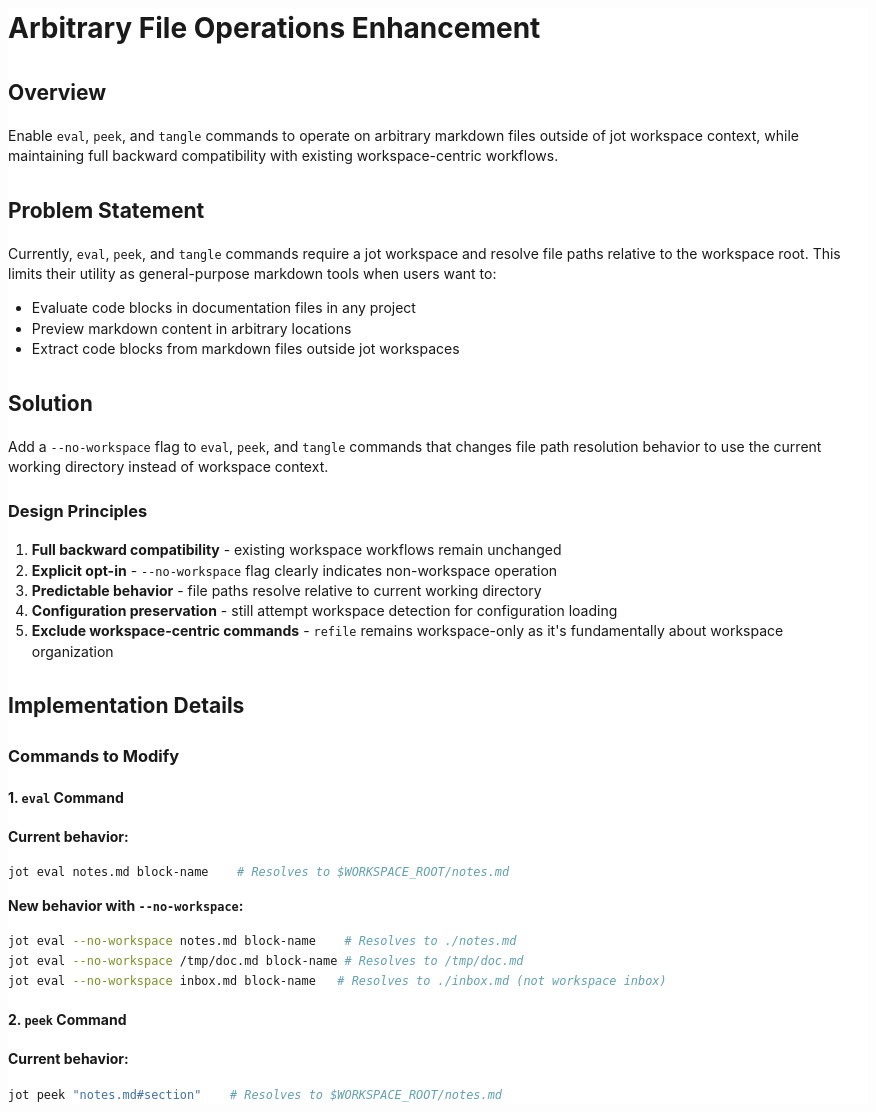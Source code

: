 # Arbitrary File Operations Enhancement

## Overview

Enable `eval`, `peek`, and `tangle` commands to operate on arbitrary markdown files outside of jot workspace context, while maintaining full backward compatibility with existing workspace-centric workflows.

## Problem Statement

Currently, `eval`, `peek`, and `tangle` commands require a jot workspace and resolve file paths relative to the workspace root. This limits their utility as general-purpose markdown tools when users want to:

- Evaluate code blocks in documentation files in any project
- Preview markdown content in arbitrary locations
- Extract code blocks from markdown files outside jot workspaces

## Solution

Add a `--no-workspace` flag to `eval`, `peek`, and `tangle` commands that changes file path resolution behavior to use the current working directory instead of workspace context.

### Design Principles

1. **Full backward compatibility** - existing workspace workflows remain unchanged
2. **Explicit opt-in** - `--no-workspace` flag clearly indicates non-workspace operation
3. **Predictable behavior** - file paths resolve relative to current working directory
4. **Configuration preservation** - still attempt workspace detection for configuration loading
5. **Exclude workspace-centric commands** - `refile` remains workspace-only as it's fundamentally about workspace organization

## Implementation Details

### Commands to Modify

#### 1. `eval` Command
**Current behavior:**
```bash
jot eval notes.md block-name    # Resolves to $WORKSPACE_ROOT/notes.md
```

**New behavior with `--no-workspace`:**
```bash
jot eval --no-workspace notes.md block-name    # Resolves to ./notes.md
jot eval --no-workspace /tmp/doc.md block-name # Resolves to /tmp/doc.md
jot eval --no-workspace inbox.md block-name   # Resolves to ./inbox.md (not workspace inbox)
```

#### 2. `peek` Command
**Current behavior:**
```bash
jot peek "notes.md#section"    # Resolves to $WORKSPACE_ROOT/notes.md
```
